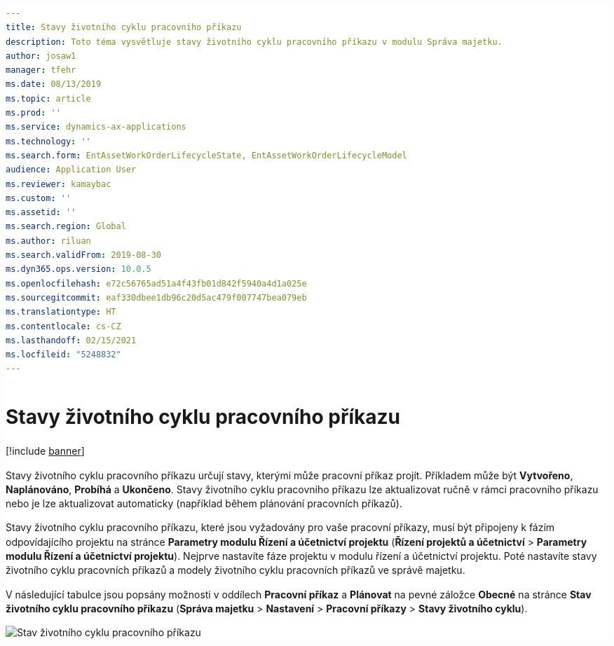 ```yaml
---
title: Stavy životního cyklu pracovního příkazu
description: Toto téma vysvětluje stavy životního cyklu pracovního příkazu v modulu Správa majetku.
author: josaw1
manager: tfehr
ms.date: 08/13/2019
ms.topic: article
ms.prod: ''
ms.service: dynamics-ax-applications
ms.technology: ''
ms.search.form: EntAssetWorkOrderLifecycleState, EntAssetWorkOrderLifecycleModel
audience: Application User
ms.reviewer: kamaybac
ms.custom: ''
ms.assetid: ''
ms.search.region: Global
ms.author: riluan
ms.search.validFrom: 2019-08-30
ms.dyn365.ops.version: 10.0.5
ms.openlocfilehash: e72c56765ad51a4f43fb01d842f5940a4d1a025e
ms.sourcegitcommit: eaf330dbee1db96c20d5ac479f007747bea079eb
ms.translationtype: HT
ms.contentlocale: cs-CZ
ms.lasthandoff: 02/15/2021
ms.locfileid: "5248832"
---
```

# <a name="work-order-lifecycle-states"></a>Stavy životního cyklu pracovního příkazu


[!include [banner](../../includes/banner.md)]

 

Stavy životního cyklu pracovního příkazu určují stavy, kterými může pracovní příkaz projít. Příkladem může být **Vytvořeno**, **Naplánováno**, **Probíhá** a **Ukončeno**. Stavy životního cyklu pracovního příkazu lze aktualizovat ručně v rámci pracovního příkazu nebo je lze aktualizovat automaticky (například během plánování pracovních příkazů).

Stavy životního cyklu pracovního příkazu, které jsou vyžadovány pro vaše pracovní příkazy, musí být připojeny k fázím odpovídajícího projektu na stránce **Parametry modulu Řízení a účetnictví projektu** (**Řízení projektů a účetnictví** \> **Parametry modulu Řízení a účetnictví projektu**). Nejprve nastavíte fáze projektu v modulu řízení a účetnictví projektu. Poté nastavíte stavy životního cyklu pracovních příkazů a modely životního cyklu pracovních příkazů ve správě majetku.

V následující tabulce jsou popsány možnosti v oddílech **Pracovní příkaz** a **Plánovat** na pevné záložce **Obecné** na stránce **Stav životního cyklu pracovního příkazu** (**Správa majetku** \> **Nastavení** \> **Pracovní příkazy** \> **Stavy životního cyklu**).

![Stav životního cyklu pracovního příkazu](media/09-setup-for-work-orders.png)
